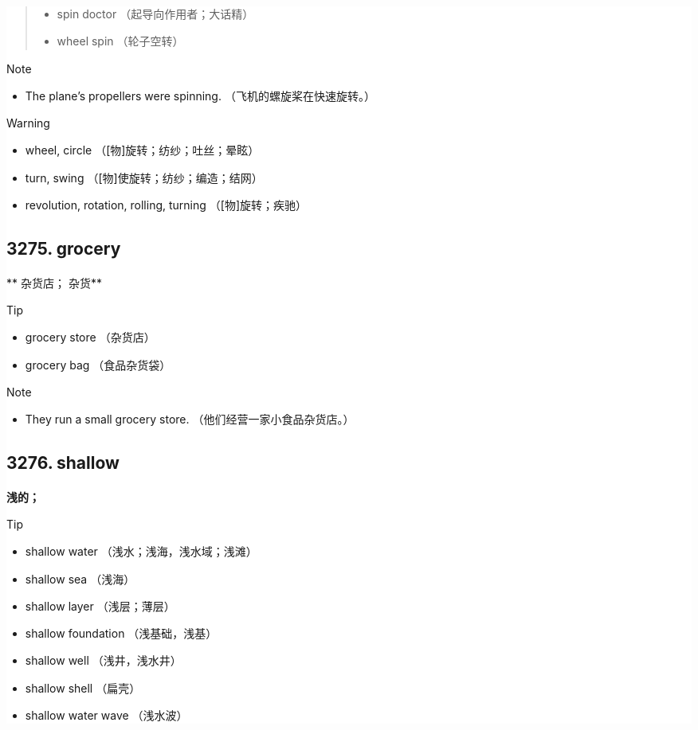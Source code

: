 >
> - spin doctor （起导向作用者；大话精）
>
> - wheel spin （轮子空转）
>

> [!NOTE]
>
> - The plane’s propellers were spinning. （飞机的螺旋桨在快速旋转。）
>

> [!WARNING]
>
> - wheel, circle （[物]旋转；纺纱；吐丝；晕眩）
>
> - turn, swing （[物]使旋转；纺纱；编造；结网）
>
> - revolution, rotation, rolling, turning （[物]旋转；疾驰）
>

## 3275. grocery

** 杂货店； 杂货**

> [!TIP]
>
> - grocery store （杂货店）
>
> - grocery bag （食品杂货袋）
>

> [!NOTE]
>
> - They run a small grocery store. （他们经营一家小食品杂货店。）
>

## 3276. shallow

**浅的；**

> [!TIP]
>
> - shallow water （浅水；浅海，浅水域；浅滩）
>
> - shallow sea （浅海）
>
> - shallow layer （浅层；薄层）
>
> - shallow foundation （浅基础，浅基）
>
> - shallow well （浅井，浅水井）
>
> - shallow shell （扁壳）
>
> - shallow water wave （浅水波）
>
